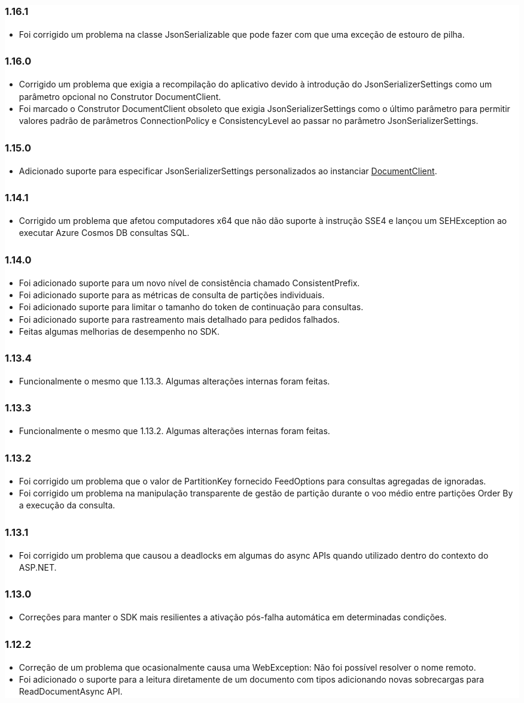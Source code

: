 ### <a name="a-name11611161"></a><a name="1.16.1"/>1.16.1
* Foi corrigido um problema na classe JsonSerializable que pode fazer com que uma exceção de estouro de pilha.

### <a name="a-name11601160"></a><a name="1.16.0"/>1.16.0
*   Corrigido um problema que exigia a recompilação do aplicativo devido à introdução do JsonSerializerSettings como um parâmetro opcional no Construtor DocumentClient.
* Foi marcado o Construtor DocumentClient obsoleto que exigia JsonSerializerSettings como o último parâmetro para permitir valores padrão de parâmetros ConnectionPolicy e ConsistencyLevel ao passar no parâmetro JsonSerializerSettings.

### <a name="a-name11501150"></a><a name="1.15.0"/>1.15.0
*   Adicionado suporte para especificar JsonSerializerSettings personalizados ao instanciar [DocumentClient](/dotnet/api/microsoft.azure.documents.client.documentclient?view=azure-dotnet).

### <a name="a-name11411141"></a><a name="1.14.1"/>1.14.1
*   Corrigido um problema que afetou computadores x64 que não dão suporte à instrução SSE4 e lançou um SEHException ao executar Azure Cosmos DB consultas SQL.

### <a name="a-name11401140"></a><a name="1.14.0"/>1.14.0
*   Foi adicionado suporte para um novo nível de consistência chamado ConsistentPrefix.
*   Foi adicionado suporte para as métricas de consulta de partições individuais.
*   Foi adicionado suporte para limitar o tamanho do token de continuação para consultas.
*   Foi adicionado suporte para rastreamento mais detalhado para pedidos falhados.
*   Feitas algumas melhorias de desempenho no SDK.

### <a name="a-name11341134"></a><a name="1.13.4"/>1.13.4
* Funcionalmente o mesmo que 1.13.3. Algumas alterações internas foram feitas.

### <a name="a-name11331133"></a><a name="1.13.3"/>1.13.3
* Funcionalmente o mesmo que 1.13.2. Algumas alterações internas foram feitas.

### <a name="a-name11321132"></a><a name="1.13.2"/>1.13.2
* Foi corrigido um problema que o valor de PartitionKey fornecido FeedOptions para consultas agregadas de ignoradas.
* Foi corrigido um problema na manipulação transparente de gestão de partição durante o voo médio entre partições Order By a execução da consulta.

### <a name="a-name11311131"></a><a name="1.13.1"/>1.13.1
* Foi corrigido um problema que causou a deadlocks em algumas do async APIs quando utilizado dentro do contexto do ASP.NET.

### <a name="a-name11301130"></a><a name="1.13.0"/>1.13.0
* Correções para manter o SDK mais resilientes a ativação pós-falha automática em determinadas condições.

### <a name="a-name11221122"></a><a name="1.12.2"/>1.12.2
* Correção de um problema que ocasionalmente causa uma WebException: Não foi possível resolver o nome remoto.
* Foi adicionado o suporte para a leitura diretamente de um documento com tipos adicionando novas sobrecargas para ReadDocumentAsync API.
